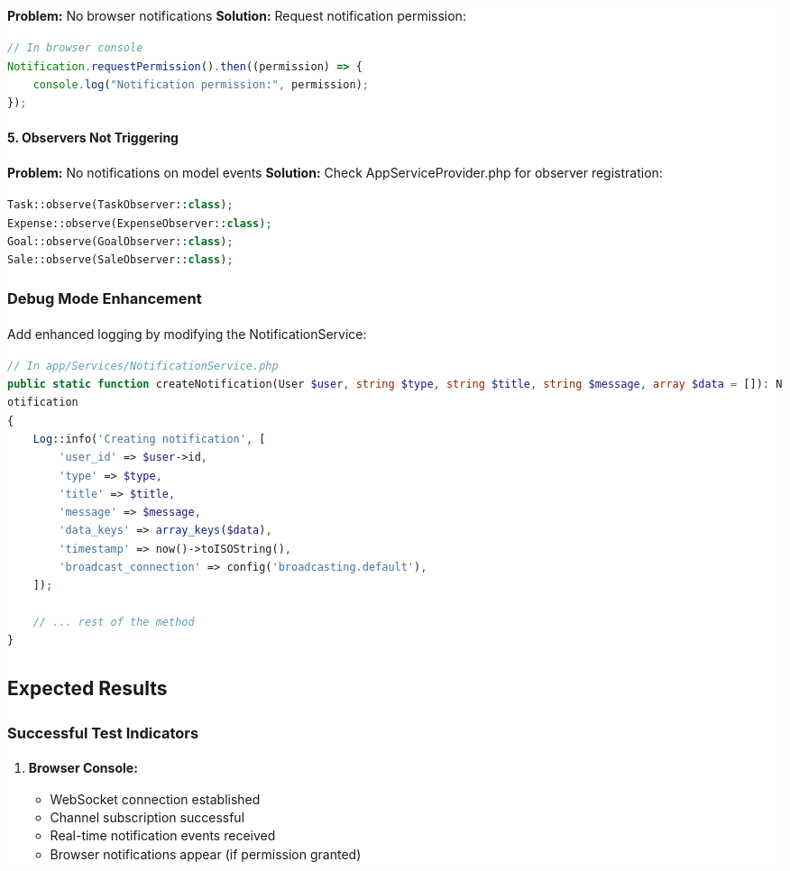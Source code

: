**Problem:** No browser notifications
**Solution:** Request notification permission:

```javascript
// In browser console
Notification.requestPermission().then((permission) => {
    console.log("Notification permission:", permission);
});
```

#### 5. Observers Not Triggering

**Problem:** No notifications on model events
**Solution:** Check AppServiceProvider.php for observer registration:

```php
Task::observe(TaskObserver::class);
Expense::observe(ExpenseObserver::class);
Goal::observe(GoalObserver::class);
Sale::observe(SaleObserver::class);
```

### Debug Mode Enhancement

Add enhanced logging by modifying the NotificationService:

```php
// In app/Services/NotificationService.php
public static function createNotification(User $user, string $type, string $title, string $message, array $data = []): Notification
{
    Log::info('Creating notification', [
        'user_id' => $user->id,
        'type' => $type,
        'title' => $title,
        'message' => $message,
        'data_keys' => array_keys($data),
        'timestamp' => now()->toISOString(),
        'broadcast_connection' => config('broadcasting.default'),
    ]);

    // ... rest of the method
}
```

## Expected Results

### Successful Test Indicators

1. **Browser Console:**

    - WebSocket connection established
    - Channel subscription successful
    - Real-time notification events received
    - Browser notifications appear (if permission granted)
